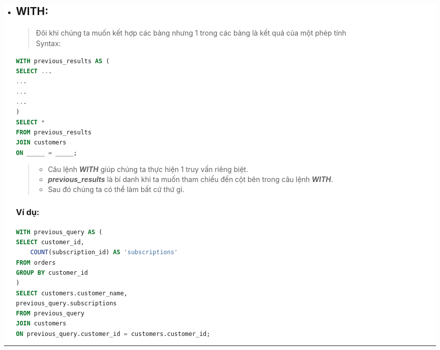 - ## WITH:
    > Đôi khi chúng ta muốn kết hợp các bảng nhưng 1 trong các bảng là kết quả của một phép tính <br>
    > Syntax:
    ```sql
    WITH previous_results AS (
    SELECT ...
    ...
    ...
    ...
    )
    SELECT *
    FROM previous_results
    JOIN customers
    ON _____ = _____;
    ```
    > - Câu lệnh ***WITH*** giúp chúng ta thực hiện 1 truy vấn riêng biệt.
    > - ***previous_results*** là bí danh khi ta muốn tham chiếu đến cột bên trong câu lệnh ***WITH***.
    > - Sau đó chúng ta có thể làm bất cứ thứ gì.
    ### Ví dụ:
    ```sql
    WITH previous_query AS (
    SELECT customer_id, 
        COUNT(subscription_id) AS 'subscriptions'
    FROM orders
    GROUP BY customer_id
    )
    SELECT customers.customer_name, 
    previous_query.subscriptions
    FROM previous_query
    JOIN customers
    ON previous_query.customer_id = customers.customer_id; 
    ```
---
[^1]: Đây là MARKDOWN mình vừa học vừa viết.

[^2]: Nếu sai hãy commit giúp mình hoàn thiện^^.

[^note]: 
    fasdfafdlajflkajlkfdjsalfka



